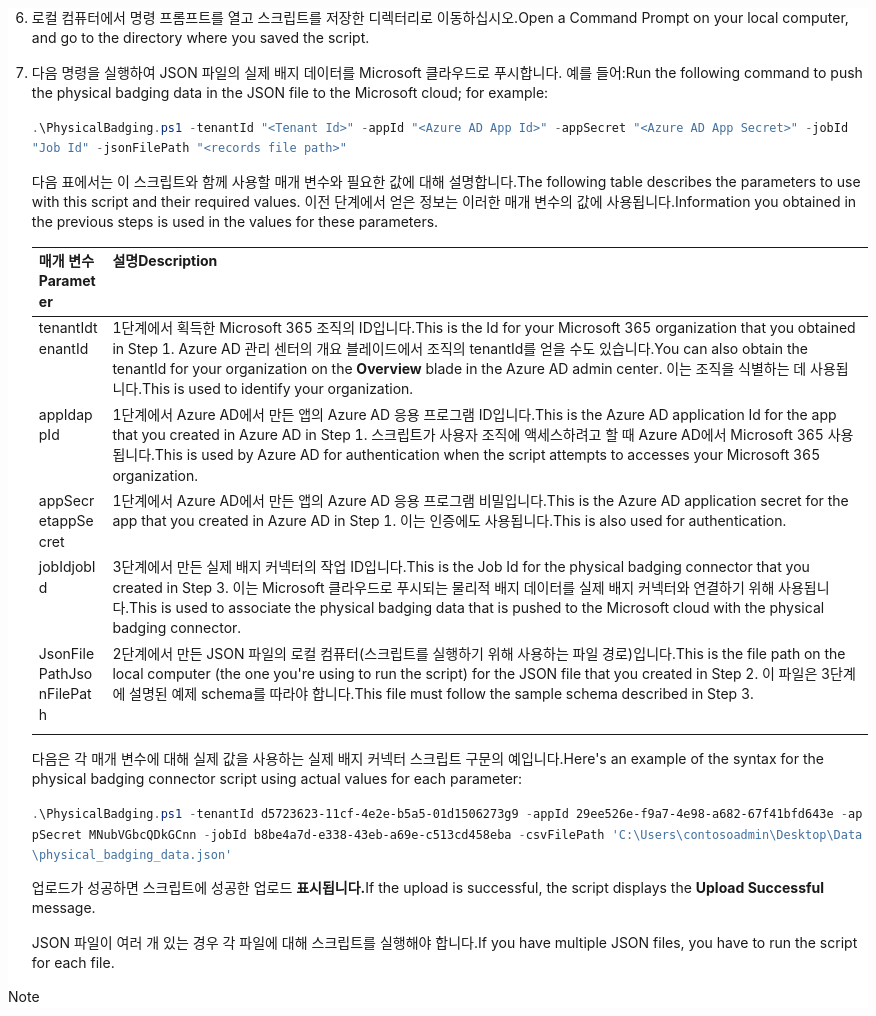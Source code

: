 6. <span data-ttu-id="722b7-198">로컬 컴퓨터에서 명령 프롬프트를 열고 스크립트를 저장한 디렉터리로 이동하십시오.</span><span class="sxs-lookup"><span data-stu-id="722b7-198">Open a Command Prompt on your local computer, and go to the directory where you saved the script.</span></span>

7. <span data-ttu-id="722b7-199">다음 명령을 실행하여 JSON 파일의 실제 배지 데이터를 Microsoft 클라우드로 푸시합니다. 예를 들어:</span><span class="sxs-lookup"><span data-stu-id="722b7-199">Run the following command to push the physical badging data in the JSON file to the Microsoft cloud; for example:</span></span>

   ```powershell
   .\PhysicalBadging.ps1 -tenantId "<Tenant Id>" -appId "<Azure AD App Id>" -appSecret "<Azure AD App Secret>" -jobId "Job Id" -jsonFilePath "<records file path>"
   ```

   <span data-ttu-id="722b7-200">다음 표에서는 이 스크립트와 함께 사용할 매개 변수와 필요한 값에 대해 설명합니다.</span><span class="sxs-lookup"><span data-stu-id="722b7-200">The following table describes the parameters to use with this script and their required values.</span></span> <span data-ttu-id="722b7-201">이전 단계에서 얻은 정보는 이러한 매개 변수의 값에 사용됩니다.</span><span class="sxs-lookup"><span data-stu-id="722b7-201">Information you obtained in the previous steps is used in the values for these parameters.</span></span>

   |<span data-ttu-id="722b7-202">매개 변수</span><span class="sxs-lookup"><span data-stu-id="722b7-202">Parameter</span></span>|<span data-ttu-id="722b7-203">설명</span><span class="sxs-lookup"><span data-stu-id="722b7-203">Description</span></span>|
   |---|---|
   |<span data-ttu-id="722b7-204">tenantId</span><span class="sxs-lookup"><span data-stu-id="722b7-204">tenantId</span></span>|<span data-ttu-id="722b7-205">1단계에서 획득한 Microsoft 365 조직의 ID입니다.</span><span class="sxs-lookup"><span data-stu-id="722b7-205">This is the Id for your Microsoft 365 organization that you obtained in Step 1.</span></span> <span data-ttu-id="722b7-206">Azure AD 관리 센터의 개요 블레이드에서  조직의 tenantId를 얻을 수도 있습니다.</span><span class="sxs-lookup"><span data-stu-id="722b7-206">You can also obtain the tenantId for your organization on the **Overview** blade in the Azure AD admin center.</span></span> <span data-ttu-id="722b7-207">이는 조직을 식별하는 데 사용됩니다.</span><span class="sxs-lookup"><span data-stu-id="722b7-207">This is used to identify your organization.</span></span>|
   |<span data-ttu-id="722b7-208">appId</span><span class="sxs-lookup"><span data-stu-id="722b7-208">appId</span></span>|<span data-ttu-id="722b7-209">1단계에서 Azure AD에서 만든 앱의 Azure AD 응용 프로그램 ID입니다.</span><span class="sxs-lookup"><span data-stu-id="722b7-209">This is the Azure AD application Id for the app that you created in Azure AD in Step 1.</span></span> <span data-ttu-id="722b7-210">스크립트가 사용자 조직에 액세스하려고 할 때 Azure AD에서 Microsoft 365 사용됩니다.</span><span class="sxs-lookup"><span data-stu-id="722b7-210">This is used by Azure AD for authentication when the script attempts to accesses your Microsoft 365 organization.</span></span>|
   |<span data-ttu-id="722b7-211">appSecret</span><span class="sxs-lookup"><span data-stu-id="722b7-211">appSecret</span></span>|<span data-ttu-id="722b7-212">1단계에서 Azure AD에서 만든 앱의 Azure AD 응용 프로그램 비밀입니다.</span><span class="sxs-lookup"><span data-stu-id="722b7-212">This is the Azure AD application secret for the app that you created in Azure AD in Step 1.</span></span> <span data-ttu-id="722b7-213">이는 인증에도 사용됩니다.</span><span class="sxs-lookup"><span data-stu-id="722b7-213">This is also used for authentication.</span></span>|
   |<span data-ttu-id="722b7-214">jobId</span><span class="sxs-lookup"><span data-stu-id="722b7-214">jobId</span></span>|<span data-ttu-id="722b7-215">3단계에서 만든 실제 배지 커넥터의 작업 ID입니다.</span><span class="sxs-lookup"><span data-stu-id="722b7-215">This is the Job Id for the physical badging connector that you created in Step 3.</span></span> <span data-ttu-id="722b7-216">이는 Microsoft 클라우드로 푸시되는 물리적 배지 데이터를 실제 배지 커넥터와 연결하기 위해 사용됩니다.</span><span class="sxs-lookup"><span data-stu-id="722b7-216">This is used to associate the physical badging data that is pushed to the Microsoft cloud with the physical badging connector.</span></span>|
   |<span data-ttu-id="722b7-217">JsonFilePath</span><span class="sxs-lookup"><span data-stu-id="722b7-217">JsonFilePath</span></span>|<span data-ttu-id="722b7-218">2단계에서 만든 JSON 파일의 로컬 컴퓨터(스크립트를 실행하기 위해 사용하는 파일 경로)입니다.</span><span class="sxs-lookup"><span data-stu-id="722b7-218">This is the file path on the local computer (the one you're using to run the script) for the JSON file that you created in Step 2.</span></span> <span data-ttu-id="722b7-219">이 파일은 3단계에 설명된 예제 schema를 따라야 합니다.</span><span class="sxs-lookup"><span data-stu-id="722b7-219">This file must follow the sample schema described in Step 3.</span></span>|
   |||

   <span data-ttu-id="722b7-220">다음은 각 매개 변수에 대해 실제 값을 사용하는 실제 배지 커넥터 스크립트 구문의 예입니다.</span><span class="sxs-lookup"><span data-stu-id="722b7-220">Here's an example of the syntax for the physical badging connector script using actual values for each parameter:</span></span>

   ```powershell
   .\PhysicalBadging.ps1 -tenantId d5723623-11cf-4e2e-b5a5-01d1506273g9 -appId 29ee526e-f9a7-4e98-a682-67f41bfd643e -appSecret MNubVGbcQDkGCnn -jobId b8be4a7d-e338-43eb-a69e-c513cd458eba -csvFilePath 'C:\Users\contosoadmin\Desktop\Data\physical_badging_data.json'
   ```

   <span data-ttu-id="722b7-221">업로드가 성공하면 스크립트에 성공한 업로드 **표시됩니다.**</span><span class="sxs-lookup"><span data-stu-id="722b7-221">If the upload is successful, the script displays the **Upload Successful** message.</span></span>

   <span data-ttu-id="722b7-222">JSON 파일이 여러 개 있는 경우 각 파일에 대해 스크립트를 실행해야 합니다.</span><span class="sxs-lookup"><span data-stu-id="722b7-222">If you have multiple JSON files, you have to run the script for each file.</span></span>

> [!NOTE]